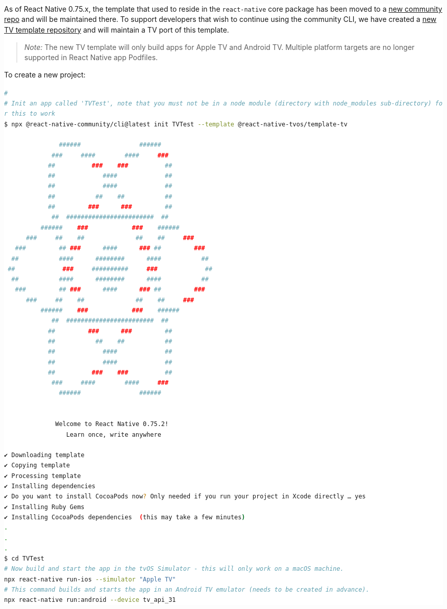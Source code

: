 As of React Native 0.75.x, the template that used to reside in the `react-native` core package has been moved to a [new community repo](https://github.com/react-native-community/template) and will be maintained there. To support developers that wish to continue using the community CLI, we have created a [new TV template repository](https://github.com/react-native-tvos/template-tv) and will maintain a TV port of this template.

> _Note:_ The new TV template will only build apps for Apple TV and Android TV. Multiple platform targets are no longer supported in React Native app Podfiles.

To create a new project:

```sh
# 
# Init an app called 'TVTest', note that you must not be in a node module (directory with node_modules sub-directory) for this to work
$ npx @react-native-community/cli@latest init TVTest --template @react-native-tvos/template-tv
                                                          
               ######                ######               
             ###     ####        ####     ###             
            ##          ###    ###          ##            
            ##             ####             ##            
            ##             ####             ##            
            ##           ##    ##           ##            
            ##         ###      ###         ##            
             ##  ########################  ##             
          ######    ###            ###    ######          
      ###     ##    ##              ##    ##     ###      
   ###         ## ###      ####      ### ##         ###   
  ##           ####      ########      ####           ##  
 ##             ###     ##########     ###             ## 
  ##           ####      ########      ####           ##  
   ###         ## ###      ####      ### ##         ###   
      ###     ##    ##              ##    ##     ###      
          ######    ###            ###    ######          
             ##  ########################  ##             
            ##         ###      ###         ##            
            ##           ##    ##           ##            
            ##             ####             ##            
            ##             ####             ##            
            ##          ###    ###          ##            
             ###     ####        ####     ###             
               ######                ######               
                                                          

              Welcome to React Native 0.75.2!                
                 Learn once, write anywhere               

✔ Downloading template
✔ Copying template
✔ Processing template
✔ Installing dependencies
✔ Do you want to install CocoaPods now? Only needed if you run your project in Xcode directly … yes
✔ Installing Ruby Gems
✔ Installing CocoaPods dependencies  (this may take a few minutes)
.
.
.
$ cd TVTest
# Now build and start the app in the tvOS Simulator - this will only work on a macOS machine.
npx react-native run-ios --simulator "Apple TV"
# This command builds and starts the app in an Android TV emulator (needs to be created in advance).
npx react-native run:android --device tv_api_31
```
